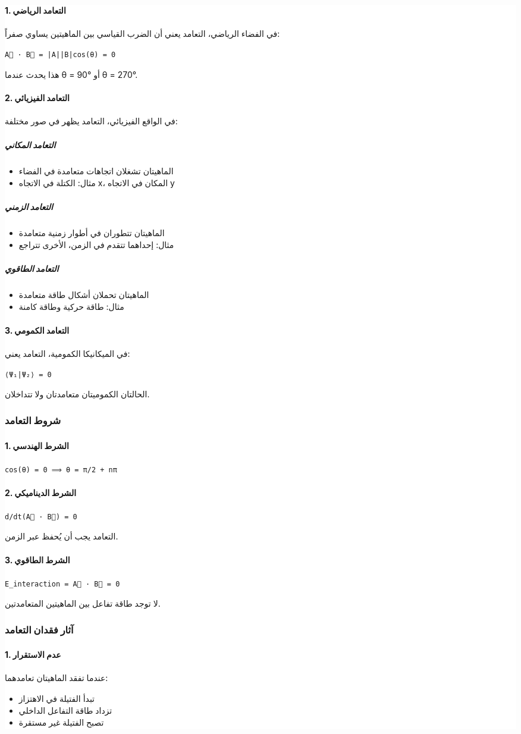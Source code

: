 #### 1. التعامد الرياضي
في الفضاء الرياضي، التعامد يعني أن الضرب القياسي بين الماهيتين يساوي صفراً:
```
A⃗ · B⃗ = |A||B|cos(θ) = 0
```
هذا يحدث عندما θ = 90° أو θ = 270°.

#### 2. التعامد الفيزيائي
في الواقع الفيزيائي، التعامد يظهر في صور مختلفة:

##### التعامد المكاني
- الماهيتان تشغلان اتجاهات متعامدة في الفضاء
- مثال: الكتلة في الاتجاه x، المكان في الاتجاه y

##### التعامد الزمني
- الماهيتان تتطوران في أطوار زمنية متعامدة
- مثال: إحداهما تتقدم في الزمن، الأخرى تتراجع

##### التعامد الطاقوي
- الماهيتان تحملان أشكال طاقة متعامدة
- مثال: طاقة حركية وطاقة كامنة

#### 3. التعامد الكمومي
في الميكانيكا الكمومية، التعامد يعني:
```
⟨Ψ₁|Ψ₂⟩ = 0
```
الحالتان الكموميتان متعامدتان ولا تتداخلان.

### شروط التعامد

#### 1. الشرط الهندسي
```
cos(θ) = 0 ⟹ θ = π/2 + nπ
```

#### 2. الشرط الديناميكي
```
d/dt(A⃗ · B⃗) = 0
```
التعامد يجب أن يُحفظ عبر الزمن.

#### 3. الشرط الطاقوي
```
E_interaction = A⃗ · B⃗ = 0
```
لا توجد طاقة تفاعل بين الماهيتين المتعامدتين.

### آثار فقدان التعامد

#### 1. عدم الاستقرار
عندما تفقد الماهيتان تعامدهما:
- تبدأ الفتيلة في الاهتزاز
- تزداد طاقة التفاعل الداخلي
- تصبح الفتيلة غير مستقرة
